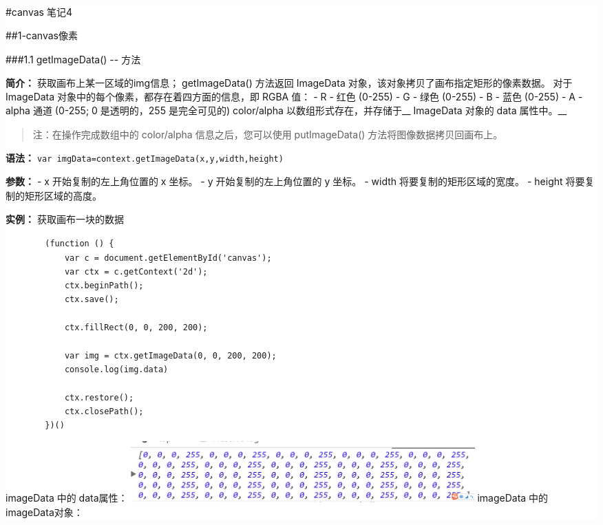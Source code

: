 #canvas 笔记4

##1-canvas像素

###1.1 getImageData() -- 方法

__简介：__
    获取画布上某一区域的img信息；
    getImageData() 方法返回 ImageData 对象，该对象拷贝了画布指定矩形的像素数据。
    对于 ImageData 对象中的每个像素，都存在着四方面的信息，即 RGBA 值：
    - R - 红色 (0-255)
    - G - 绿色 (0-255)
    - B - 蓝色 (0-255)
    - A - alpha 通道 (0-255; 0 是透明的，255 是完全可见的)
    color/alpha 以数组形式存在，并存储于__ ImageData 对象的 data 属性中。__

>注：在操作完成数组中的 color/alpha 信息之后，您可以使用 putImageData() 方法将图像数据拷贝回画布上。

__语法：__
`var imgData=context.getImageData(x,y,width,height)`

__参数：__
    - x 开始复制的左上角位置的 x 坐标。
    - y 开始复制的左上角位置的 y 坐标。
    - width 将要复制的矩形区域的宽度。
    - height 将要复制的矩形区域的高度。

__实例：__
获取画布一块的数据
```
        (function () {
            var c = document.getElementById('canvas');
            var ctx = c.getContext('2d');
            ctx.beginPath();
            ctx.save();

            ctx.fillRect(0, 0, 200, 200);

            var img = ctx.getImageData(0, 0, 200, 200);
            console.log(img.data)

            ctx.restore();
            ctx.closePath();
        })()
```

imageData 中的 data属性：
<img src="canvas4/imgData.png" alt="" width="500">
imageData 中的 imageData对象：